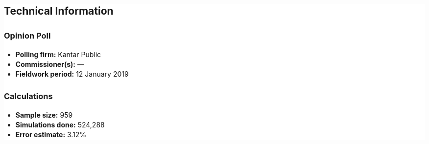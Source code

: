 
## Technical Information

### Opinion Poll

+ **Polling firm:** Kantar Public
+ **Commissioner(s):** —
+ **Fieldwork period:** 12 January 2019

### Calculations

+ **Sample size:** 959
+ **Simulations done:** 524,288
+ **Error estimate:** 3.12%

